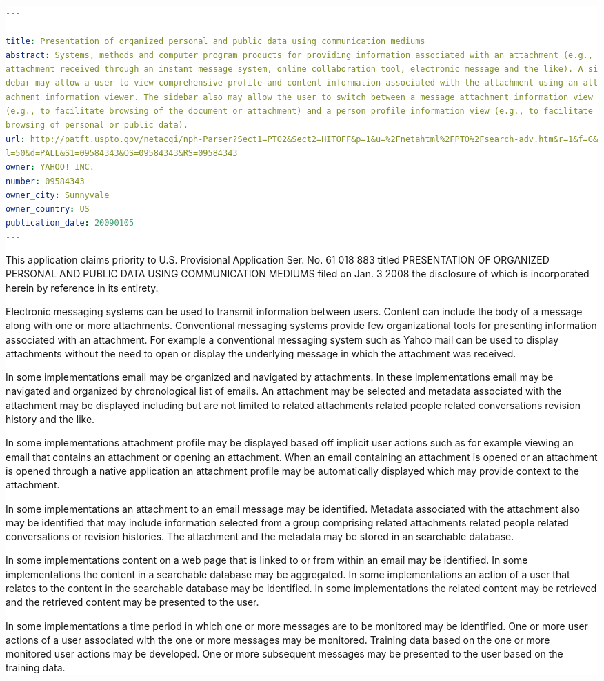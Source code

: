 ```yaml
---

title: Presentation of organized personal and public data using communication mediums
abstract: Systems, methods and computer program products for providing information associated with an attachment (e.g., attachment received through an instant message system, online collaboration tool, electronic message and the like). A sidebar may allow a user to view comprehensive profile and content information associated with the attachment using an attachment information viewer. The sidebar also may allow the user to switch between a message attachment information view (e.g., to facilitate browsing of the document or attachment) and a person profile information view (e.g., to facilitate browsing of personal or public data).
url: http://patft.uspto.gov/netacgi/nph-Parser?Sect1=PTO2&Sect2=HITOFF&p=1&u=%2Fnetahtml%2FPTO%2Fsearch-adv.htm&r=1&f=G&l=50&d=PALL&S1=09584343&OS=09584343&RS=09584343
owner: YAHOO! INC.
number: 09584343
owner_city: Sunnyvale
owner_country: US
publication_date: 20090105
---
```

This application claims priority to U.S. Provisional Application Ser. No. 61 018 883 titled PRESENTATION OF ORGANIZED PERSONAL AND PUBLIC DATA USING COMMUNICATION MEDIUMS filed on Jan. 3 2008 the disclosure of which is incorporated herein by reference in its entirety.

Electronic messaging systems can be used to transmit information between users. Content can include the body of a message along with one or more attachments. Conventional messaging systems provide few organizational tools for presenting information associated with an attachment. For example a conventional messaging system such as Yahoo mail can be used to display attachments without the need to open or display the underlying message in which the attachment was received.

In some implementations email may be organized and navigated by attachments. In these implementations email may be navigated and organized by chronological list of emails. An attachment may be selected and metadata associated with the attachment may be displayed including but are not limited to related attachments related people related conversations revision history and the like.

In some implementations attachment profile may be displayed based off implicit user actions such as for example viewing an email that contains an attachment or opening an attachment. When an email containing an attachment is opened or an attachment is opened through a native application an attachment profile may be automatically displayed which may provide context to the attachment.

In some implementations an attachment to an email message may be identified. Metadata associated with the attachment also may be identified that may include information selected from a group comprising related attachments related people related conversations or revision histories. The attachment and the metadata may be stored in an searchable database.

In some implementations content on a web page that is linked to or from within an email may be identified. In some implementations the content in a searchable database may be aggregated. In some implementations an action of a user that relates to the content in the searchable database may be identified. In some implementations the related content may be retrieved and the retrieved content may be presented to the user.

In some implementations a time period in which one or more messages are to be monitored may be identified. One or more user actions of a user associated with the one or more messages may be monitored. Training data based on the one or more monitored user actions may be developed. One or more subsequent messages may be presented to the user based on the training data.
